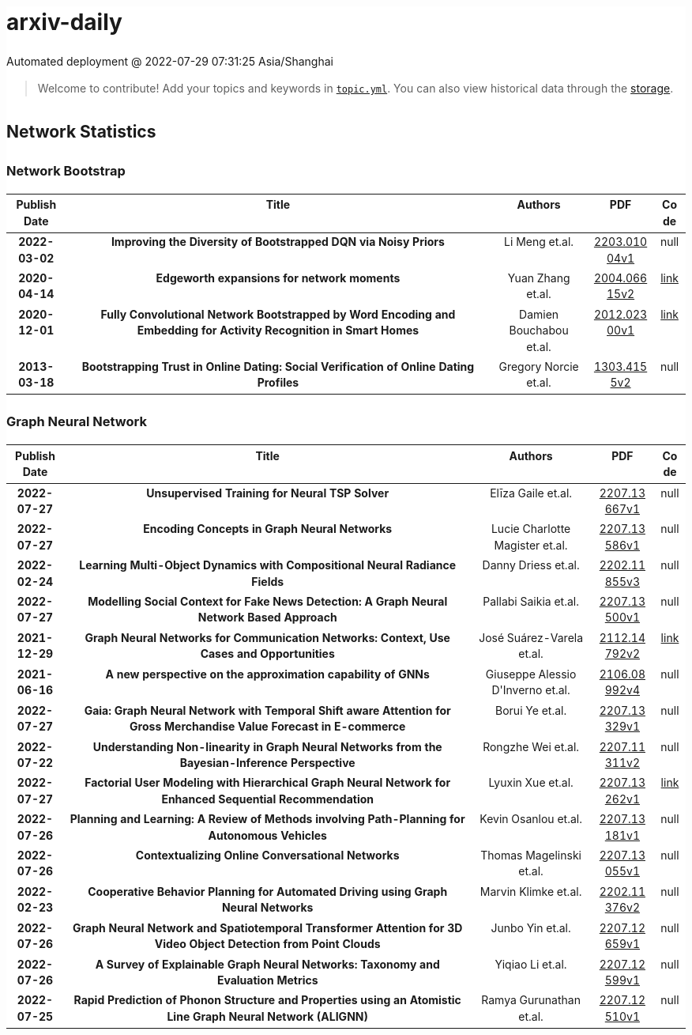 # arxiv-daily
 Automated deployment @ 2022-07-29 07:31:25 Asia/Shanghai
> Welcome to contribute! Add your topics and keywords in [`topic.yml`](https://github.com/xhnnnnn/arxiv-daily/blob/main/database/topic.yml).
> You can also view historical data through the [storage](https://github.com/xhnnnnn/arxiv-daily/blob/main/database/storage).

## Network Statistics

### Network Bootstrap
|Publish Date|Title|Authors|PDF|Code|
| :---: | :---: | :---: | :---: | :---: |
|**2022-03-02**|**Improving the Diversity of Bootstrapped DQN via Noisy Priors**|Li Meng et.al.|[2203.01004v1](http://arxiv.org/abs/2203.01004v1)|null|
|**2020-04-14**|**Edgeworth expansions for network moments**|Yuan Zhang et.al.|[2004.06615v2](http://arxiv.org/abs/2004.06615v2)|[link](https://github.com/yzhanghf/NetworkEdgeworthExpansion)|
|**2020-12-01**|**Fully Convolutional Network Bootstrapped by Word Encoding and Embedding for Activity Recognition in Smart Homes**|Damien Bouchabou et.al.|[2012.02300v1](http://arxiv.org/abs/2012.02300v1)|[link](https://github.com/dbouchabou/Fully-Convolutional-Network-Smart-Homes)|
|**2013-03-18**|**Bootstrapping Trust in Online Dating: Social Verification of Online Dating Profiles**|Gregory Norcie et.al.|[1303.4155v2](http://arxiv.org/abs/1303.4155v2)|null|

### Graph Neural Network
|Publish Date|Title|Authors|PDF|Code|
| :---: | :---: | :---: | :---: | :---: |
|**2022-07-27**|**Unsupervised Training for Neural TSP Solver**|Elīza Gaile et.al.|[2207.13667v1](http://arxiv.org/abs/2207.13667v1)|null|
|**2022-07-27**|**Encoding Concepts in Graph Neural Networks**|Lucie Charlotte Magister et.al.|[2207.13586v1](http://arxiv.org/abs/2207.13586v1)|null|
|**2022-02-24**|**Learning Multi-Object Dynamics with Compositional Neural Radiance Fields**|Danny Driess et.al.|[2202.11855v3](http://arxiv.org/abs/2202.11855v3)|null|
|**2022-07-27**|**Modelling Social Context for Fake News Detection: A Graph Neural Network Based Approach**|Pallabi Saikia et.al.|[2207.13500v1](http://arxiv.org/abs/2207.13500v1)|null|
|**2021-12-29**|**Graph Neural Networks for Communication Networks: Context, Use Cases and Opportunities**|José Suárez-Varela et.al.|[2112.14792v2](http://arxiv.org/abs/2112.14792v2)|[link](https://github.com/BNN-UPC/GNNPapersCommNets)|
|**2021-06-16**|**A new perspective on the approximation capability of GNNs**|Giuseppe Alessio D'Inverno et.al.|[2106.08992v4](http://arxiv.org/abs/2106.08992v4)|null|
|**2022-07-27**|**Gaia: Graph Neural Network with Temporal Shift aware Attention for Gross Merchandise Value Forecast in E-commerce**|Borui Ye et.al.|[2207.13329v1](http://arxiv.org/abs/2207.13329v1)|null|
|**2022-07-22**|**Understanding Non-linearity in Graph Neural Networks from the Bayesian-Inference Perspective**|Rongzhe Wei et.al.|[2207.11311v2](http://arxiv.org/abs/2207.11311v2)|null|
|**2022-07-27**|**Factorial User Modeling with Hierarchical Graph Neural Network for Enhanced Sequential Recommendation**|Lyuxin Xue et.al.|[2207.13262v1](http://arxiv.org/abs/2207.13262v1)|[link](https://github.com/xlx0010/hgnn)|
|**2022-07-26**|**Planning and Learning: A Review of Methods involving Path-Planning for Autonomous Vehicles**|Kevin Osanlou et.al.|[2207.13181v1](http://arxiv.org/abs/2207.13181v1)|null|
|**2022-07-26**|**Contextualizing Online Conversational Networks**|Thomas Magelinski et.al.|[2207.13055v1](http://arxiv.org/abs/2207.13055v1)|null|
|**2022-02-23**|**Cooperative Behavior Planning for Automated Driving using Graph Neural Networks**|Marvin Klimke et.al.|[2202.11376v2](http://arxiv.org/abs/2202.11376v2)|null|
|**2022-07-26**|**Graph Neural Network and Spatiotemporal Transformer Attention for 3D Video Object Detection from Point Clouds**|Junbo Yin et.al.|[2207.12659v1](http://arxiv.org/abs/2207.12659v1)|null|
|**2022-07-26**|**A Survey of Explainable Graph Neural Networks: Taxonomy and Evaluation Metrics**|Yiqiao Li et.al.|[2207.12599v1](http://arxiv.org/abs/2207.12599v1)|null|
|**2022-07-25**|**Rapid Prediction of Phonon Structure and Properties using an Atomistic Line Graph Neural Network (ALIGNN)**|Ramya Gurunathan et.al.|[2207.12510v1](http://arxiv.org/abs/2207.12510v1)|null|
